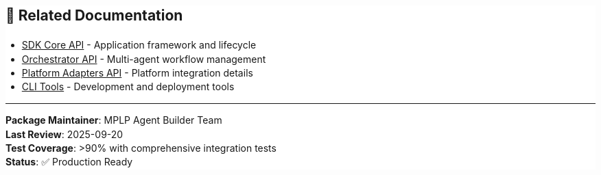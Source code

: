 ## 🔗 **Related Documentation**

- [SDK Core API](../sdk-core/README.md) - Application framework and lifecycle
- [Orchestrator API](../orchestrator/README.md) - Multi-agent workflow management
- [Platform Adapters API](../adapters/README.md) - Platform integration details
- [CLI Tools](../cli/README.md) - Development and deployment tools

---

**Package Maintainer**: MPLP Agent Builder Team  
**Last Review**: 2025-09-20  
**Test Coverage**: >90% with comprehensive integration tests  
**Status**: ✅ Production Ready
